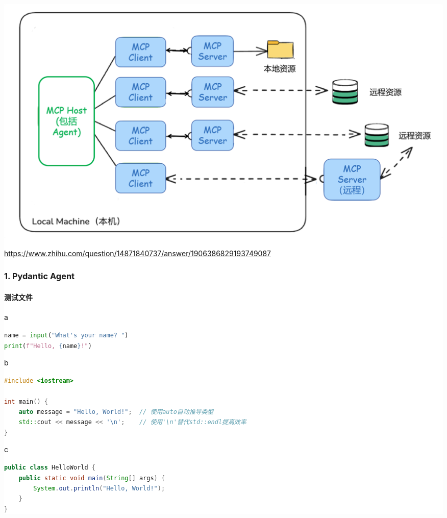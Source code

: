 ![img](./img/LangChain/v2-cbb19d457867fcad3edaf0d68dd2a3ee_r.jpg)



https://www.zhihu.com/question/14871840737/answer/1906386829193749087



### 1. Pydantic Agent

#### 测试文件

a

```python
name = input("What's your name? ")
print(f"Hello, {name}!")
```

b

```c++
#include <iostream>

int main() {
    auto message = "Hello, World!";  // 使用auto自动推导类型
    std::cout << message << '\n';    // 使用'\n'替代std::endl提高效率
}
```

c

```java
public class HelloWorld {
    public static void main(String[] args) {
        System.out.println("Hello, World!");
    }
}
```
